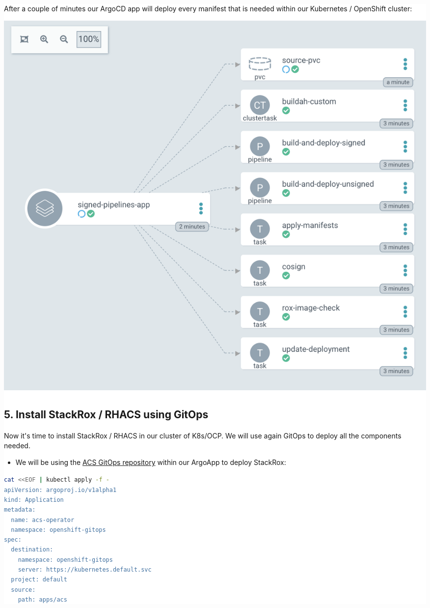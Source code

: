 After a couple of minutes our ArgoCD app will deploy every manifest that is needed within our Kubernetes / OpenShift cluster:

[![](/images/sign-acs5.png "sign-acs5.png")]({{site.url}}/images/sign-acs5.png)

## 5. Install StackRox / RHACS using GitOps

Now it's time to install StackRox / RHACS in our cluster of K8s/OCP. We will use again GitOps to deploy all the components needed.

* We will be using the [ACS GitOps repository](https://github.com/rcarrata/rhacs-gitops/tree/main/apps/acs) within our ArgoApp to deploy StackRox:

```bash
cat <<EOF | kubectl apply -f -
apiVersion: argoproj.io/v1alpha1
kind: Application
metadata:
  name: acs-operator
  namespace: openshift-gitops
spec:
  destination:
    namespace: openshift-gitops
    server: https://kubernetes.default.svc
  project: default
  source:
    path: apps/acs
```